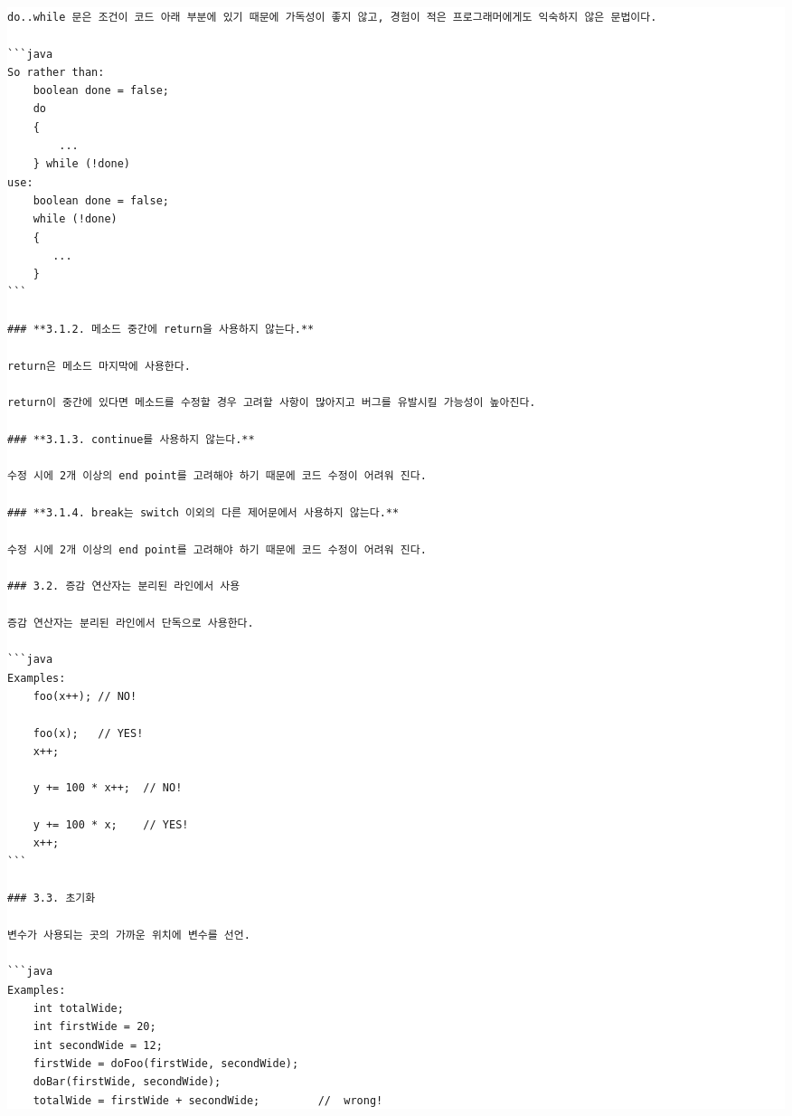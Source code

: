     do..while 문은 조건이 코드 아래 부분에 있기 때문에 가독성이 좋지 않고, 경험이 적은 프로그래머에게도 익숙하지 않은 문법이다.
    
    ```java
    So rather than:
        boolean done = false;
        do
        {
            ...
        } while (!done)
    use:
        boolean done = false;
        while (!done)
        {
           ...
        }
    ```
    
    ### **3.1.2. 메소드 중간에 return을 사용하지 않는다.**
    
    return은 메소드 마지막에 사용한다.
    
    return이 중간에 있다면 메소드를 수정할 경우 고려할 사항이 많아지고 버그를 유발시킬 가능성이 높아진다.
    
    ### **3.1.3. continue를 사용하지 않는다.**
    
    수정 시에 2개 이상의 end point를 고려해야 하기 때문에 코드 수정이 어려워 진다.
    
    ### **3.1.4. break는 switch 이외의 다른 제어문에서 사용하지 않는다.**
    
    수정 시에 2개 이상의 end point를 고려해야 하기 때문에 코드 수정이 어려워 진다.
    
    ### 3.2. 증감 연산자는 분리된 라인에서 사용
    
    증감 연산자는 분리된 라인에서 단독으로 사용한다.
    
    ```java
    Examples:
        foo(x++); // NO!
    
        foo(x);   // YES!
        x++;
    
        y += 100 * x++;  // NO!
    
        y += 100 * x;    // YES!
        x++;
    ```
    
    ### 3.3. 초기화
    
    변수가 사용되는 곳의 가까운 위치에 변수를 선언.
    
    ```java
    Examples:
        int totalWide;
        int firstWide = 20;
        int secondWide = 12;
        firstWide = doFoo(firstWide, secondWide);
        doBar(firstWide, secondWide);
        totalWide = firstWide + secondWide;         //  wrong!
    